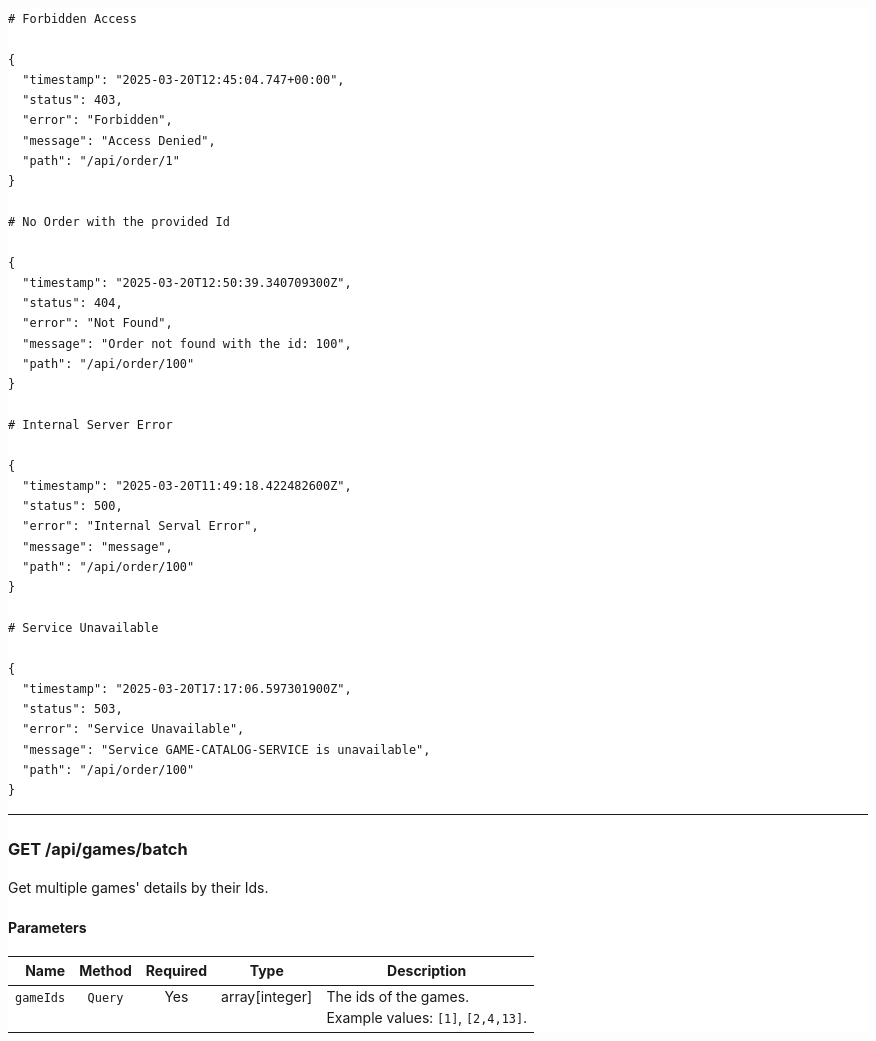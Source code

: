 ```
# Forbidden Access

{
  "timestamp": "2025-03-20T12:45:04.747+00:00",
  "status": 403,
  "error": "Forbidden",
  "message": "Access Denied",
  "path": "/api/order/1"
}

# No Order with the provided Id

{
  "timestamp": "2025-03-20T12:50:39.340709300Z",
  "status": 404,
  "error": "Not Found",
  "message": "Order not found with the id: 100",
  "path": "/api/order/100"
}
    
# Internal Server Error

{
  "timestamp": "2025-03-20T11:49:18.422482600Z",
  "status": 500,
  "error": "Internal Serval Error",
  "message": "message",
  "path": "/api/order/100"
}
	
# Service Unavailable

{
  "timestamp": "2025-03-20T17:17:06.597301900Z",
  "status": 503,
  "error": "Service Unavailable",
  "message": "Service GAME-CATALOG-SERVICE is unavailable",
  "path": "/api/order/100"
}
```
___

### GET /api/games/batch

Get multiple games' details by their Ids.

#### **Parameters**

|  Name   | Method | Required |      Type      |                        Description                           |
| -------:|:------:|:--------:|:--------------:| ------------------------------------------------------------ |
|`gameIds`|`Query` |   Yes    | array[integer] |The ids of the games. <br/> Example values: `[1]`, `[2,4,13]`.|
